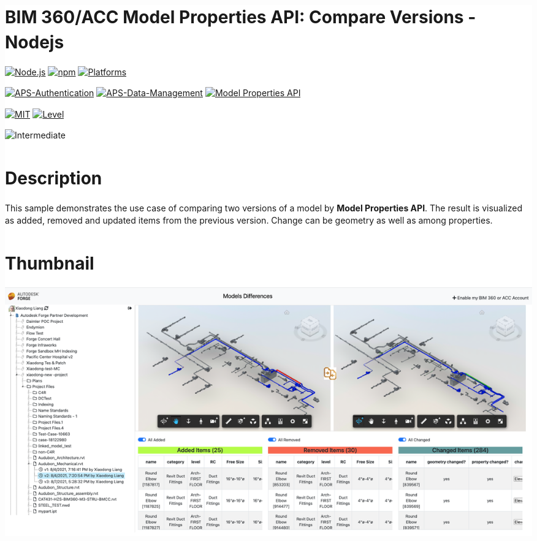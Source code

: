 # BIM 360/ACC Model Properties API: Compare Versions - Nodejs

[![Node.js](https://img.shields.io/badge/Node.js-14.0-blue.svg)](https://nodejs.org/)
[![npm](https://img.shields.io/badge/npm-6.14-blue.svg)](https://www.npmjs.com/)
[![Platforms](https://img.shields.io/badge/Web-Windows%20%7C%20MacOS%20%7C%20Linux-lightgray.svg)]()

[![APS-Authentication](https://img.shields.io/badge/oAuth2-v1-green.svg)](https://APS.autodesk.com/en/docs/oauth/v2/reference/http/)
[![APS-Data-Management](https://img.shields.io/badge/Data%20Management-v2-green.svg)](https://APS.autodesk.com/api/data-management-cover-page/)
[![Model Properties API](https://img.shields.io/badge/Model%20PropertiesAPI-2.0-orange)]( https://APS.autodesk.com/en/docs/acc/v1/overview/field-guide/model-properties/) 


[![MIT](https://img.shields.io/badge/License-MIT-blue.svg)](http://opensource.org/licenses/MIT)
[![Level](https://img.shields.io/badge/Level-Intermediate-blue.svg)](http://developer.autodesk.com/)

![Intermediate](https://img.shields.io/badge/Level-Intermediate-green.svg)

# Description

This sample demonstrates the use case of comparing two versions of a model by **Model Properties API**. The result is visualized as added, removed and updated items from the previous version. Change can be  geometry as well as among properties.

# Thumbnail
![thumbnail](./help/main.png)
